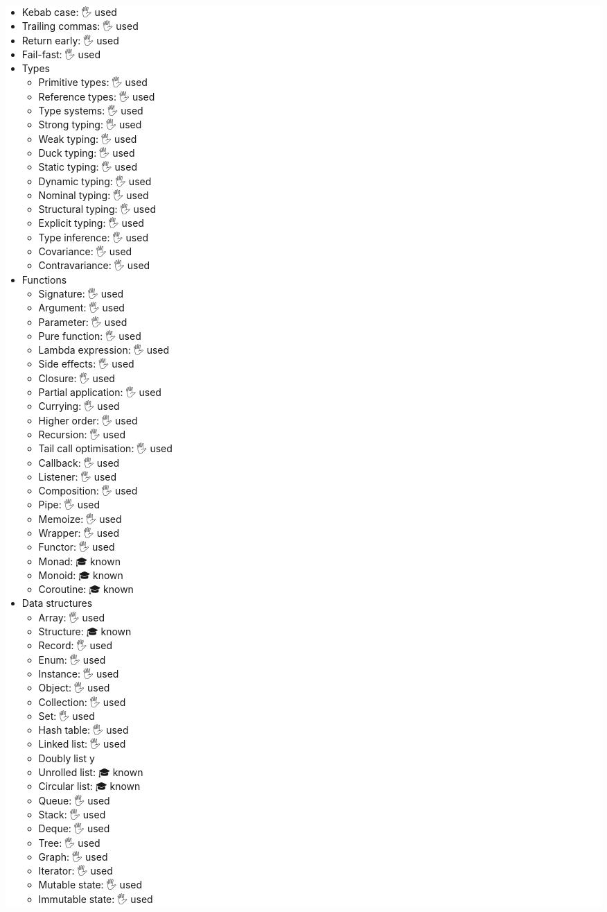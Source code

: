   - Kebab case: 🖐️ used
  - Trailing commas: 🖐️ used
  - Return early: 🖐️ used
  - Fail-fast: 🖐️ used
- Types
  - Primitive types: 🖐️ used
  - Reference types: 🖐️ used
  - Type systems: 🖐️ used
  - Strong typing: 🖐️ used
  - Weak typing: 🖐️ used
  - Duck typing: 🖐️ used
  - Static typing: 🖐️ used
  - Dynamic typing: 🖐️ used
  - Nominal typing: 🖐️ used
  - Structural typing: 🖐️ used
  - Explicit typing: 🖐️ used
  - Type inference: 🖐️ used
  - Covariance: 🖐️ used
  - Contravariance: 🖐️ used
- Functions
  - Signature: 🖐️ used
  - Argument: 🖐️ used
  - Parameter: 🖐️ used
  - Pure function: 🖐️ used
  - Lambda expression: 🖐️ used
  - Side effects: 🖐️ used
  - Closure: 🖐️ used
  - Partial application: 🖐️ used
  - Currying: 🖐️ used
  - Higher order: 🖐️ used
  - Recursion: 🖐️ used
  - Tail call optimisation: 🖐️ used
  - Callback: 🖐️ used
  - Listener: 🖐️ used
  - Composition: 🖐️ used
  - Pipe: 🖐️ used
  - Memoize: 🖐️ used
  - Wrapper: 🖐️ used
  - Functor: 🖐️ used
  - Monad: 🎓 known
  - Monoid: 🎓 known
  - Coroutine: 🎓 known
- Data structures
  - Array: 🖐️ used
  - Structure: 🎓 known
  - Record: 🖐️ used
  - Enum: 🖐️ used
  - Instance: 🖐️ used
  - Object: 🖐️ used
  - Collection: 🖐️ used
  - Set: 🖐️ used
  - Hash table: 🖐️ used
  - Linked list: 🖐️ used
  - Doubly list y
  - Unrolled list: 🎓 known
  - Circular list: 🎓 known
  - Queue: 🖐️ used
  - Stack: 🖐️ used
  - Deque: 🖐️ used
  - Tree: 🖐️ used
  - Graph: 🖐️ used
  - Iterator: 🖐️ used
  - Mutable state: 🖐️ used
  - Immutable state: 🖐️ used